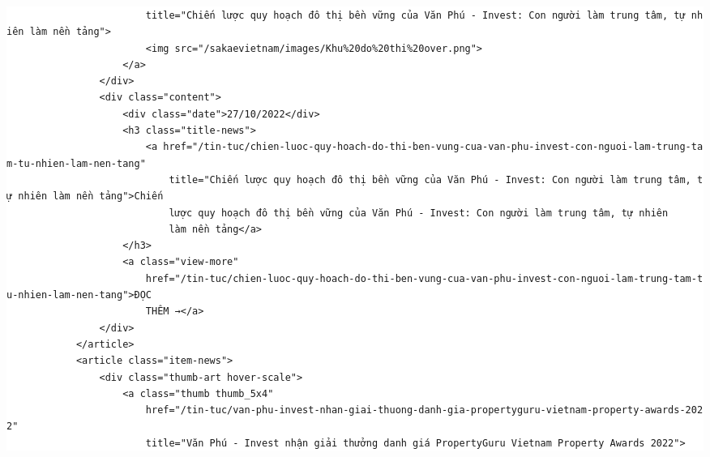                             title="Chiến lược quy hoạch đô thị bền vững của Văn Phú - Invest: Con người làm trung tâm, tự nhiên làm nền tảng">
                            <img src="/sakaevietnam/images/Khu%20do%20thi%20over.png">
                        </a>
                    </div>
                    <div class="content">
                        <div class="date">27/10/2022</div>
                        <h3 class="title-news">
                            <a href="/tin-tuc/chien-luoc-quy-hoach-do-thi-ben-vung-cua-van-phu-invest-con-nguoi-lam-trung-tam-tu-nhien-lam-nen-tang"
                                title="Chiến lược quy hoạch đô thị bền vững của Văn Phú - Invest: Con người làm trung tâm, tự nhiên làm nền tảng">Chiến
                                lược quy hoạch đô thị bền vững của Văn Phú - Invest: Con người làm trung tâm, tự nhiên
                                làm nền tảng</a>
                        </h3>
                        <a class="view-more"
                            href="/tin-tuc/chien-luoc-quy-hoach-do-thi-ben-vung-cua-van-phu-invest-con-nguoi-lam-trung-tam-tu-nhien-lam-nen-tang">ĐỌC
                            THÊM →</a>
                    </div>
                </article>
                <article class="item-news">
                    <div class="thumb-art hover-scale">
                        <a class="thumb thumb_5x4"
                            href="/tin-tuc/van-phu-invest-nhan-giai-thuong-danh-gia-propertyguru-vietnam-property-awards-2022"
                            title="Văn Phú - Invest nhận giải thưởng danh giá PropertyGuru Vietnam Property Awards 2022">
